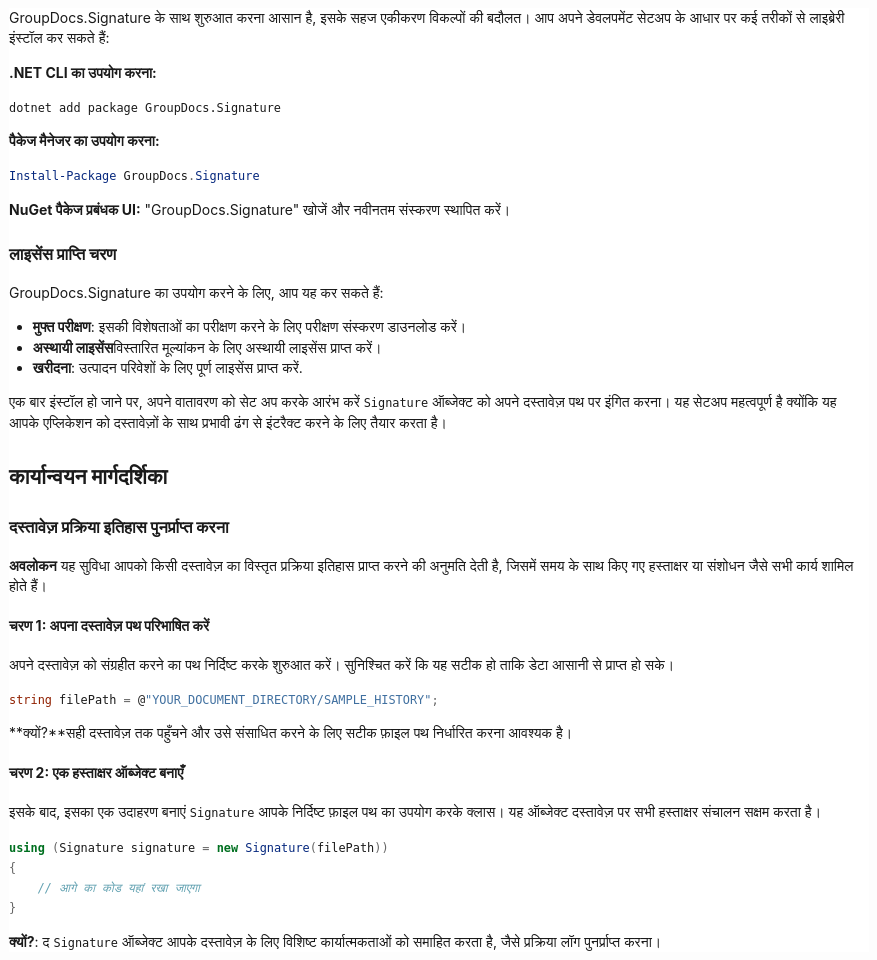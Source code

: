 GroupDocs.Signature के साथ शुरुआत करना आसान है, इसके सहज एकीकरण विकल्पों की बदौलत। आप अपने डेवलपमेंट सेटअप के आधार पर कई तरीकों से लाइब्रेरी इंस्टॉल कर सकते हैं:

**.NET CLI का उपयोग करना:**
```shell
dotnet add package GroupDocs.Signature
```

**पैकेज मैनेजर का उपयोग करना:**
```powershell
Install-Package GroupDocs.Signature
```

**NuGet पैकेज प्रबंधक UI:**
"GroupDocs.Signature" खोजें और नवीनतम संस्करण स्थापित करें।

### लाइसेंस प्राप्ति चरण
GroupDocs.Signature का उपयोग करने के लिए, आप यह कर सकते हैं:
- **मुफ्त परीक्षण**: इसकी विशेषताओं का परीक्षण करने के लिए परीक्षण संस्करण डाउनलोड करें।
- **अस्थायी लाइसेंस**विस्तारित मूल्यांकन के लिए अस्थायी लाइसेंस प्राप्त करें।
- **खरीदना**: उत्पादन परिवेशों के लिए पूर्ण लाइसेंस प्राप्त करें.

एक बार इंस्टॉल हो जाने पर, अपने वातावरण को सेट अप करके आरंभ करें `Signature` ऑब्जेक्ट को अपने दस्तावेज़ पथ पर इंगित करना। यह सेटअप महत्वपूर्ण है क्योंकि यह आपके एप्लिकेशन को दस्तावेज़ों के साथ प्रभावी ढंग से इंटरैक्ट करने के लिए तैयार करता है।

## कार्यान्वयन मार्गदर्शिका

### दस्तावेज़ प्रक्रिया इतिहास पुनर्प्राप्त करना

**अवलोकन**
यह सुविधा आपको किसी दस्तावेज़ का विस्तृत प्रक्रिया इतिहास प्राप्त करने की अनुमति देती है, जिसमें समय के साथ किए गए हस्ताक्षर या संशोधन जैसे सभी कार्य शामिल होते हैं।

#### चरण 1: अपना दस्तावेज़ पथ परिभाषित करें
अपने दस्तावेज़ को संग्रहीत करने का पथ निर्दिष्ट करके शुरुआत करें। सुनिश्चित करें कि यह सटीक हो ताकि डेटा आसानी से प्राप्त हो सके।
```csharp
string filePath = @"YOUR_DOCUMENT_DIRECTORY/SAMPLE_HISTORY";
```
**क्यों?**सही दस्तावेज़ तक पहुँचने और उसे संसाधित करने के लिए सटीक फ़ाइल पथ निर्धारित करना आवश्यक है।

#### चरण 2: एक हस्ताक्षर ऑब्जेक्ट बनाएँ
इसके बाद, इसका एक उदाहरण बनाएं `Signature` आपके निर्दिष्ट फ़ाइल पथ का उपयोग करके क्लास। यह ऑब्जेक्ट दस्तावेज़ पर सभी हस्ताक्षर संचालन सक्षम करता है।
```csharp
using (Signature signature = new Signature(filePath))
{
    // आगे का कोड यहां रखा जाएगा
}
```
**क्यों?**: द `Signature` ऑब्जेक्ट आपके दस्तावेज़ के लिए विशिष्ट कार्यात्मकताओं को समाहित करता है, जैसे प्रक्रिया लॉग पुनर्प्राप्त करना।
